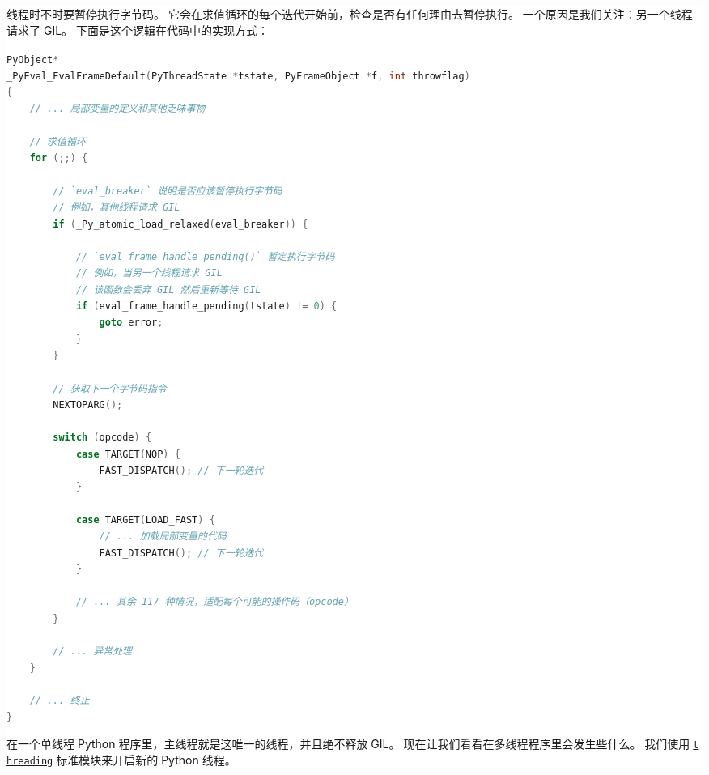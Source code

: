 线程时不时要暂停执行字节码。
它会在求值循环的每个迭代开始前，检查是否有任何理由去暂停执行。
一个原因是我们关注：另一个线程请求了 GIL。
下面是这个逻辑在代码中的实现方式：

```C
PyObject*
_PyEval_EvalFrameDefault(PyThreadState *tstate, PyFrameObject *f, int throwflag)
{
    // ... 局部变量的定义和其他乏味事物

    // 求值循环
    for (;;) {

        // `eval_breaker` 说明是否应该暂停执行字节码
        // 例如，其他线程请求 GIL
        if (_Py_atomic_load_relaxed(eval_breaker)) {

            // `eval_frame_handle_pending()` 暂定执行字节码
            // 例如，当另一个线程请求 GIL
            // 该函数会丢弃 GIL 然后重新等待 GIL
            if (eval_frame_handle_pending(tstate) != 0) {
                goto error;
            }
        }

        // 获取下一个字节码指令
        NEXTOPARG();

        switch (opcode) {
            case TARGET(NOP) {
                FAST_DISPATCH(); // 下一轮迭代
            }

            case TARGET(LOAD_FAST) {
                // ... 加载局部变量的代码
                FAST_DISPATCH(); // 下一轮迭代
            }

            // ... 其余 117 种情况，适配每个可能的操作码（opcode）
        }

        // ... 异常处理
    }

    // ... 终止
}
```

在一个单线程 Python 程序里，主线程就是这唯一的线程，并且绝不释放 GIL。
现在让我们看看在多线程程序里会发生些什么。
我们使用 [`threading`](https://docs.python.org/3/library/threading.html) 标准模块来开启新的 Python 线程。
